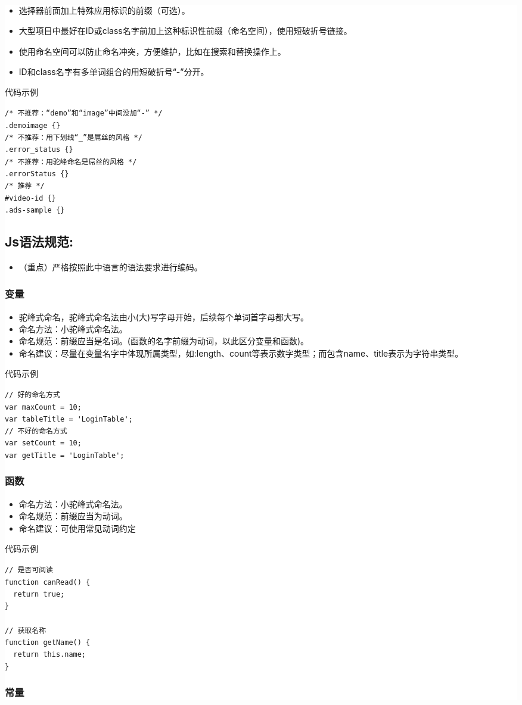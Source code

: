 - 选择器前面加上特殊应用标识的前缀（可选）。
  
- 大型项目中最好在ID或class名字前加上这种标识性前缀（命名空间），使用短破折号链接。
- 使用命名空间可以防止命名冲突，方便维护，比如在搜索和替换操作上。
- ID和class名字有多单词组合的用短破折号“-”分开。

代码示例
```
/* 不推荐：“demo”和“image”中间没加“-” */
.demoimage {}
/* 不推荐：用下划线“_”是屌丝的风格 */
.error_status {}
/* 不推荐：用驼峰命名是屌丝的风格 */
.errorStatus {}
/* 推荐 */
#video-id {}
.ads-sample {}
```

## Js语法规范:
 - （重点）严格按照此中语言的语法要求进行编码。

### 变量 
- 驼峰式命名，驼峰式命名法由小(大)写字母开始，后续每个单词首字母都大写。
- 命名方法：小驼峰式命名法。
- 命名规范：前缀应当是名词。(函数的名字前缀为动词，以此区分变量和函数)。
- 命名建议：尽量在变量名字中体现所属类型，如:length、count等表示数字类型；而包含name、title表示为字符串类型。

代码示例
```
// 好的命名方式
var maxCount = 10;
var tableTitle = 'LoginTable';
// 不好的命名方式
var setCount = 10;
var getTitle = 'LoginTable';
```

### 函数
- 命名方法：小驼峰式命名法。
- 命名规范：前缀应当为动词。
- 命名建议：可使用常见动词约定

代码示例
```
// 是否可阅读
function canRead() {
  return true;
}

// 获取名称
function getName() {
  return this.name;
}       
```
### 常量
